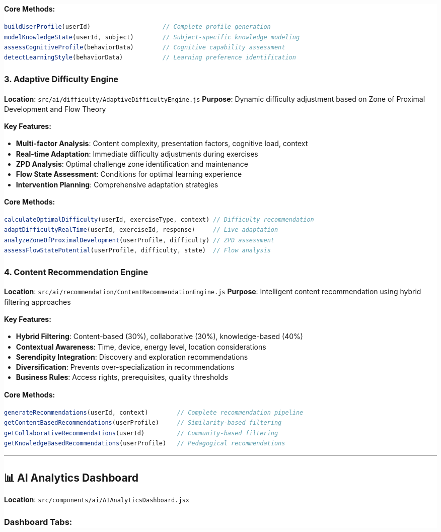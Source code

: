 **Core Methods:**
```javascript
buildUserProfile(userId)                    // Complete profile generation
modelKnowledgeState(userId, subject)        // Subject-specific knowledge modeling
assessCognitiveProfile(behaviorData)        // Cognitive capability assessment
detectLearningStyle(behaviorData)           // Learning preference identification
```

### **3. Adaptive Difficulty Engine**
**Location**: `src/ai/difficulty/AdaptiveDifficultyEngine.js` 
**Purpose**: Dynamic difficulty adjustment based on Zone of Proximal Development and Flow Theory

**Key Features:**
- **Multi-factor Analysis**: Content complexity, presentation factors, cognitive load, context
- **Real-time Adaptation**: Immediate difficulty adjustments during exercises
- **ZPD Analysis**: Optimal challenge zone identification and maintenance
- **Flow State Assessment**: Conditions for optimal learning experience
- **Intervention Planning**: Comprehensive adaptation strategies

**Core Methods:**
```javascript
calculateOptimalDifficulty(userId, exerciseType, context) // Difficulty recommendation
adaptDifficultyRealTime(userId, exerciseId, response)     // Live adaptation  
analyzeZoneOfProximalDevelopment(userProfile, difficulty) // ZPD assessment
assessFlowStatePotential(userProfile, difficulty, state)  // Flow analysis
```

### **4. Content Recommendation Engine**
**Location**: `src/ai/recommendation/ContentRecommendationEngine.js`
**Purpose**: Intelligent content recommendation using hybrid filtering approaches

**Key Features:**
- **Hybrid Filtering**: Content-based (30%), collaborative (30%), knowledge-based (40%)
- **Contextual Awareness**: Time, device, energy level, location considerations
- **Serendipity Integration**: Discovery and exploration recommendations
- **Diversification**: Prevents over-specialization in recommendations
- **Business Rules**: Access rights, prerequisites, quality thresholds

**Core Methods:**
```javascript
generateRecommendations(userId, context)        // Complete recommendation pipeline
getContentBasedRecommendations(userProfile)     // Similarity-based filtering
getCollaborativeRecommendations(userId)         // Community-based filtering  
getKnowledgeBasedRecommendations(userProfile)   // Pedagogical recommendations
```

---

## 📊 **AI Analytics Dashboard**
**Location**: `src/components/ai/AIAnalyticsDashboard.jsx`

### **Dashboard Tabs:**
